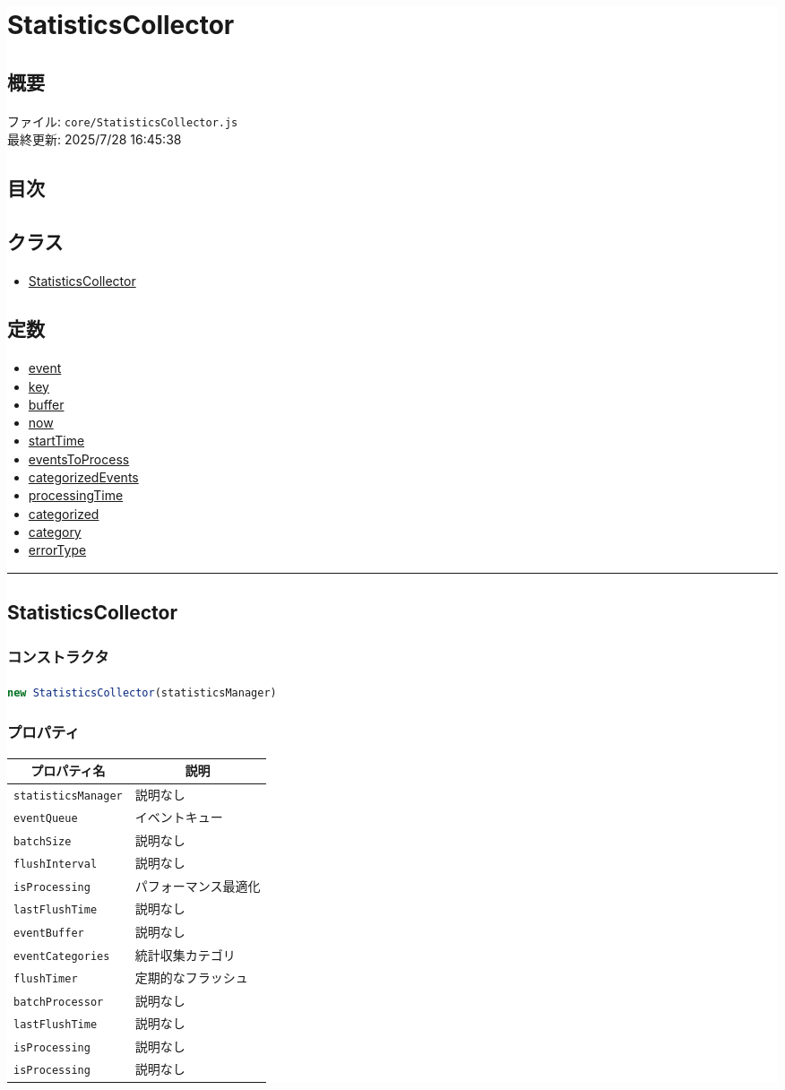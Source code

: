 # StatisticsCollector

## 概要

ファイル: `core/StatisticsCollector.js`  
最終更新: 2025/7/28 16:45:38

## 目次

## クラス
- [StatisticsCollector](#statisticscollector)
## 定数
- [event](#event)
- [key](#key)
- [buffer](#buffer)
- [now](#now)
- [startTime](#starttime)
- [eventsToProcess](#eventstoprocess)
- [categorizedEvents](#categorizedevents)
- [processingTime](#processingtime)
- [categorized](#categorized)
- [category](#category)
- [errorType](#errortype)

---

## StatisticsCollector

### コンストラクタ

```javascript
new StatisticsCollector(statisticsManager)
```

### プロパティ

| プロパティ名 | 説明 |
|-------------|------|
| `statisticsManager` | 説明なし |
| `eventQueue` | イベントキュー |
| `batchSize` | 説明なし |
| `flushInterval` | 説明なし |
| `isProcessing` | パフォーマンス最適化 |
| `lastFlushTime` | 説明なし |
| `eventBuffer` | 説明なし |
| `eventCategories` | 統計収集カテゴリ |
| `flushTimer` | 定期的なフラッシュ |
| `batchProcessor` | 説明なし |
| `lastFlushTime` | 説明なし |
| `isProcessing` | 説明なし |
| `isProcessing` | 説明なし |